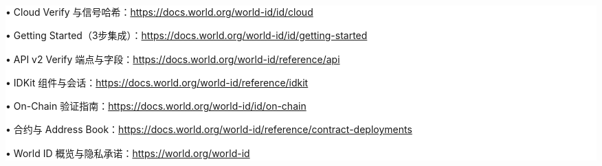 • Cloud Verify 与信号哈希：https://docs.world.org/world-id/id/cloud

• Getting Started（3步集成）：https://docs.world.org/world-id/id/getting-started

• API v2 Verify 端点与字段：https://docs.world.org/world-id/reference/api

• IDKit 组件与会话：https://docs.world.org/world-id/reference/idkit

• On-Chain 验证指南：https://docs.world.org/world-id/id/on-chain

• 合约与 Address Book：https://docs.world.org/world-id/reference/contract-deployments

• World ID 概览与隐私承诺：https://world.org/world-id
